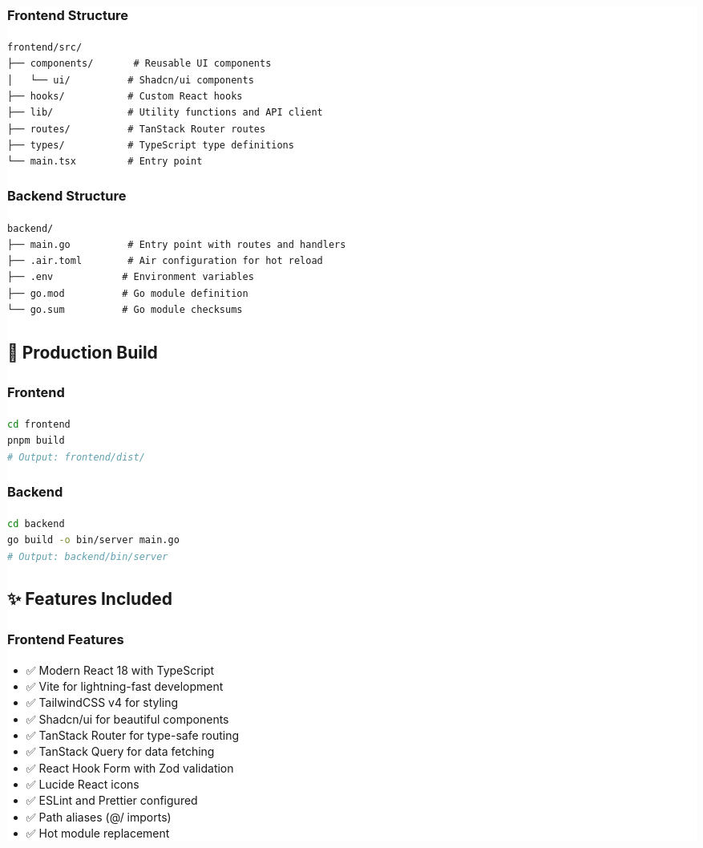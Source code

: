 ### Frontend Structure
```
frontend/src/
├── components/       # Reusable UI components
│   └── ui/          # Shadcn/ui components
├── hooks/           # Custom React hooks
├── lib/             # Utility functions and API client
├── routes/          # TanStack Router routes
├── types/           # TypeScript type definitions
└── main.tsx         # Entry point
```

### Backend Structure
```
backend/
├── main.go          # Entry point with routes and handlers
├── .air.toml        # Air configuration for hot reload
├── .env            # Environment variables
├── go.mod          # Go module definition
└── go.sum          # Go module checksums
```

## 🚀 Production Build

### Frontend
```bash
cd frontend
pnpm build
# Output: frontend/dist/
```

### Backend
```bash
cd backend
go build -o bin/server main.go
# Output: backend/bin/server
```

## ✨ Features Included

### Frontend Features
- ✅ Modern React 18 with TypeScript
- ✅ Vite for lightning-fast development
- ✅ TailwindCSS v4 for styling
- ✅ Shadcn/ui for beautiful components
- ✅ TanStack Router for type-safe routing
- ✅ TanStack Query for data fetching
- ✅ React Hook Form with Zod validation
- ✅ Lucide React icons
- ✅ ESLint and Prettier configured
- ✅ Path aliases (@/ imports)
- ✅ Hot module replacement
